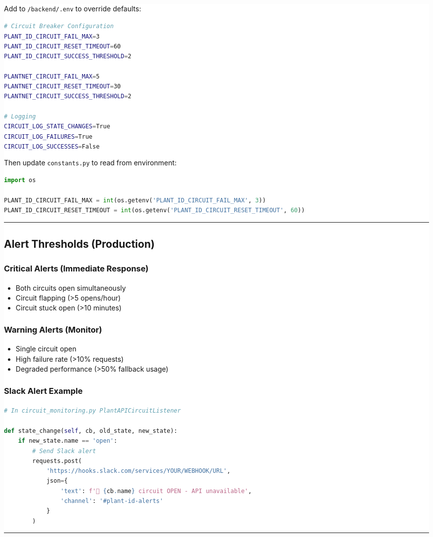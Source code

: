 Add to `/backend/.env` to override defaults:

```bash
# Circuit Breaker Configuration
PLANT_ID_CIRCUIT_FAIL_MAX=3
PLANT_ID_CIRCUIT_RESET_TIMEOUT=60
PLANT_ID_CIRCUIT_SUCCESS_THRESHOLD=2

PLANTNET_CIRCUIT_FAIL_MAX=5
PLANTNET_CIRCUIT_RESET_TIMEOUT=30
PLANTNET_CIRCUIT_SUCCESS_THRESHOLD=2

# Logging
CIRCUIT_LOG_STATE_CHANGES=True
CIRCUIT_LOG_FAILURES=True
CIRCUIT_LOG_SUCCESSES=False
```

Then update `constants.py` to read from environment:

```python
import os

PLANT_ID_CIRCUIT_FAIL_MAX = int(os.getenv('PLANT_ID_CIRCUIT_FAIL_MAX', 3))
PLANT_ID_CIRCUIT_RESET_TIMEOUT = int(os.getenv('PLANT_ID_CIRCUIT_RESET_TIMEOUT', 60))
```

---

## Alert Thresholds (Production)

### Critical Alerts (Immediate Response)
- Both circuits open simultaneously
- Circuit flapping (>5 opens/hour)
- Circuit stuck open (>10 minutes)

### Warning Alerts (Monitor)
- Single circuit open
- High failure rate (>10% requests)
- Degraded performance (>50% fallback usage)

### Slack Alert Example
```python
# In circuit_monitoring.py PlantAPICircuitListener

def state_change(self, cb, old_state, new_state):
    if new_state.name == 'open':
        # Send Slack alert
        requests.post(
            'https://hooks.slack.com/services/YOUR/WEBHOOK/URL',
            json={
                'text': f'🔴 {cb.name} circuit OPEN - API unavailable',
                'channel': '#plant-id-alerts'
            }
        )
```

---